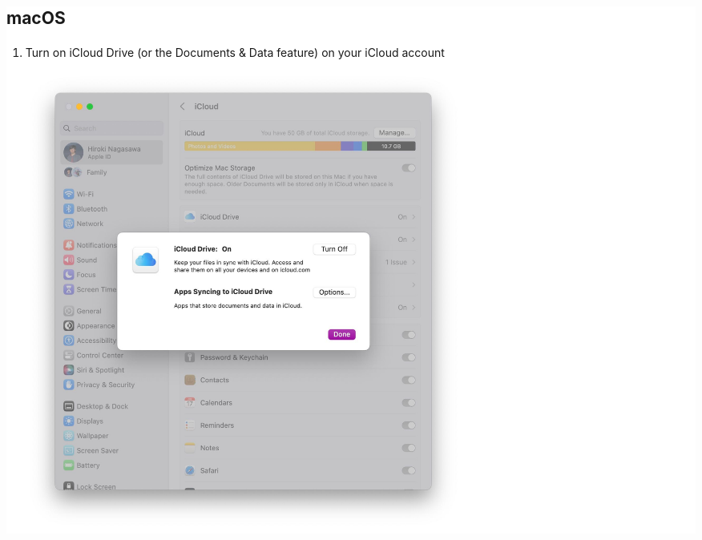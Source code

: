 ## macOS

1. Turn on iCloud Drive (or the Documents & Data feature) on your iCloud account

    <img src="../../assets/faq/enabling-icloud-sync/icloud-drive-mac.jpg" width="65%">
